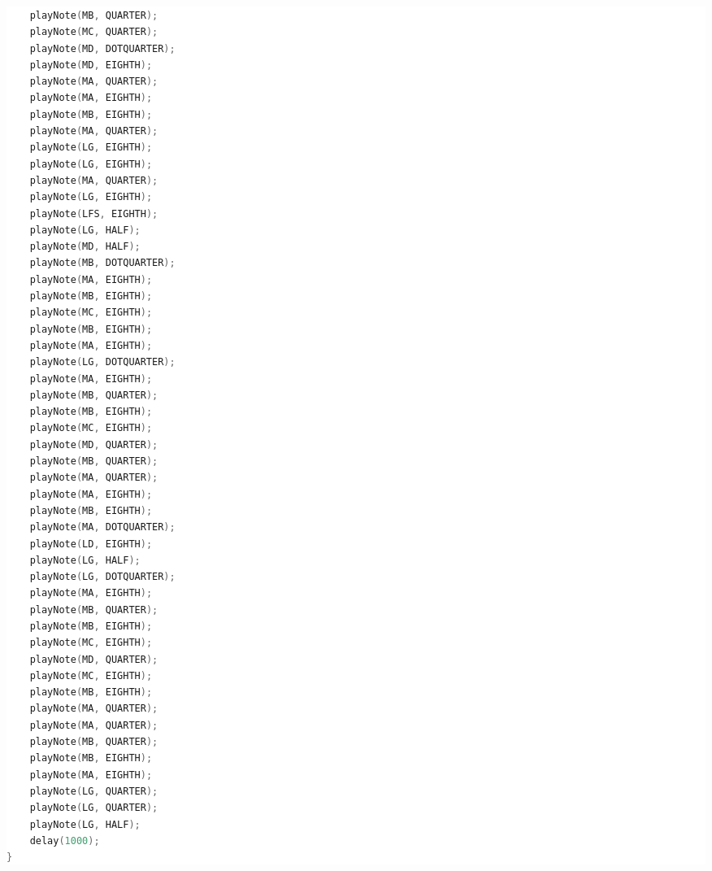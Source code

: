 ```c
    playNote(MB, QUARTER);
    playNote(MC, QUARTER);
    playNote(MD, DOTQUARTER);
    playNote(MD, EIGHTH);
    playNote(MA, QUARTER);
    playNote(MA, EIGHTH);
    playNote(MB, EIGHTH);
    playNote(MA, QUARTER);
    playNote(LG, EIGHTH);
    playNote(LG, EIGHTH);
    playNote(MA, QUARTER);
    playNote(LG, EIGHTH);
    playNote(LFS, EIGHTH);
    playNote(LG, HALF);
    playNote(MD, HALF);
    playNote(MB, DOTQUARTER);
    playNote(MA, EIGHTH);
    playNote(MB, EIGHTH);
    playNote(MC, EIGHTH);
    playNote(MB, EIGHTH);
    playNote(MA, EIGHTH);
    playNote(LG, DOTQUARTER);
    playNote(MA, EIGHTH);
    playNote(MB, QUARTER);
    playNote(MB, EIGHTH);
    playNote(MC, EIGHTH);
    playNote(MD, QUARTER);
    playNote(MB, QUARTER);
    playNote(MA, QUARTER);
    playNote(MA, EIGHTH);
    playNote(MB, EIGHTH);
    playNote(MA, DOTQUARTER);
    playNote(LD, EIGHTH);
    playNote(LG, HALF);
    playNote(LG, DOTQUARTER);
    playNote(MA, EIGHTH);
    playNote(MB, QUARTER);
    playNote(MB, EIGHTH);
    playNote(MC, EIGHTH);
    playNote(MD, QUARTER);
    playNote(MC, EIGHTH);
    playNote(MB, EIGHTH);
    playNote(MA, QUARTER);
    playNote(MA, QUARTER);
    playNote(MB, QUARTER);
    playNote(MB, EIGHTH);
    playNote(MA, EIGHTH);
    playNote(LG, QUARTER);
    playNote(LG, QUARTER);
    playNote(LG, HALF);
    delay(1000);
}
```
